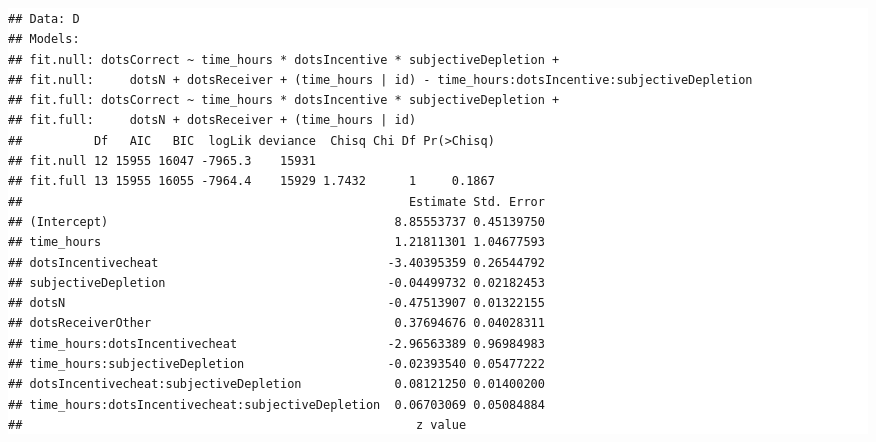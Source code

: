     ## Data: D
    ## Models:
    ## fit.null: dotsCorrect ~ time_hours * dotsIncentive * subjectiveDepletion + 
    ## fit.null:     dotsN + dotsReceiver + (time_hours | id) - time_hours:dotsIncentive:subjectiveDepletion
    ## fit.full: dotsCorrect ~ time_hours * dotsIncentive * subjectiveDepletion + 
    ## fit.full:     dotsN + dotsReceiver + (time_hours | id)
    ##          Df   AIC   BIC  logLik deviance  Chisq Chi Df Pr(>Chisq)
    ## fit.null 12 15955 16047 -7965.3    15931                         
    ## fit.full 13 15955 16055 -7964.4    15929 1.7432      1     0.1867
    ##                                                      Estimate Std. Error
    ## (Intercept)                                        8.85553737 0.45139750
    ## time_hours                                         1.21811301 1.04677593
    ## dotsIncentivecheat                                -3.40395359 0.26544792
    ## subjectiveDepletion                               -0.04499732 0.02182453
    ## dotsN                                             -0.47513907 0.01322155
    ## dotsReceiverOther                                  0.37694676 0.04028311
    ## time_hours:dotsIncentivecheat                     -2.96563389 0.96984983
    ## time_hours:subjectiveDepletion                    -0.02393540 0.05477222
    ## dotsIncentivecheat:subjectiveDepletion             0.08121250 0.01400200
    ## time_hours:dotsIncentivecheat:subjectiveDepletion  0.06703069 0.05084884
    ##                                                       z value